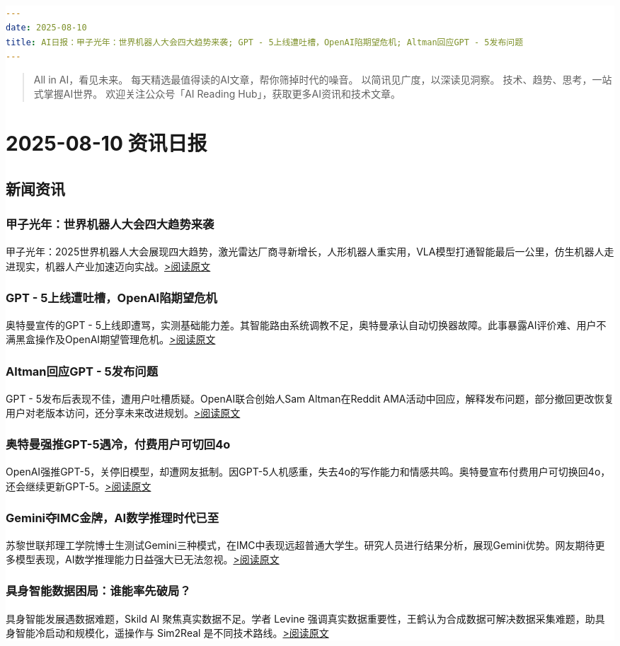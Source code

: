 ```yaml
---
date: 2025-08-10
title: AI日报：甲子光年：世界机器人大会四大趋势来袭; GPT - 5上线遭吐槽，OpenAI陷期望危机; Altman回应GPT - 5发布问题
---
```


> All in AI，看见未来。 每天精选最值得读的AI文章，帮你筛掉时代的噪音。 以简讯见广度，以深读见洞察。 技术、趋势、思考，一站式掌握AI世界。
> 欢迎关注公众号「AI Reading Hub」，获取更多AI资讯和技术文章。

# 2025-08-10 资讯日报

## 新闻资讯

### 甲子光年：世界机器人大会四大趋势来袭

甲子光年：2025世界机器人大会展现四大趋势，激光雷达厂商寻新增长，人形机器人重实用，VLA模型打通智能最后一公里，仿生机器人走进现实，机器人产业加速迈向实战。[>阅读原文](https://mp.weixin.qq.com/s?__biz=MzU5OTI0NTc3Mg==&chksm=ffa6d24726a7ccc4defbcce8ddfa5f245086a5c2cc7d3859db56c9132a77d691693e165f59a4&idx=1&mid=2247545244&sn=3a7a0d4d6e22a98f1874926e1580639d#rd)

### GPT - 5上线遭吐槽，OpenAI陷期望危机

奥特曼宣传的GPT - 5上线即遭骂，实测基础能力差。其智能路由系统调教不足，奥特曼承认自动切换器故障。此事暴露AI评价难、用户不满黑盒操作及OpenAI期望管理危机。[>阅读原文](https://mp.weixin.qq.com/s?__biz=MzA5MTIxNTY4MQ==&chksm=86e1331f73eec138da78a7d07308590c701ebe3bba189745fbb2f1bfbbb36081b09858c9516c&idx=1&mid=2461153554&sn=daba35ef500cb38f3d7fb8fbec397b34#rd)

### Altman回应GPT - 5发布问题

GPT - 5发布后表现不佳，遭用户吐槽质疑。OpenAI联合创始人Sam Altman在Reddit AMA活动中回应，解释发布问题，部分撤回更改恢复用户对老版本访问，还分享未来改进规划。[>阅读原文](https://mp.weixin.qq.com/s?__biz=MzA3MzI4MjgzMw==&chksm=85d8387d1d65b2975a188c57f1186c9df0e5c416bef8ddcd929ecfa6d93907e95c9fe5699ea5&idx=1&mid=2650984577&sn=961a5d4f9011545fd85af2609e0333eb#rd)

### 奥特曼强推GPT-5遇冷，付费用户可切回4o

OpenAI强推GPT-5，关停旧模型，却遭网友抵制。因GPT-5人机感重，失去4o的写作能力和情感共鸣。奥特曼宣布付费用户可切换回4o，还会继续更新GPT-5。[>阅读原文](https://mp.weixin.qq.com/s?__biz=MzIzNjc1NzUzMw==&chksm=e9a1b628643f2d51a794a9016b5c1c69f067e61402bcb53369b936d6280ceff704fdc72744be&idx=2&mid=2247816975&sn=95166b10ce7a5cb08773aff9489deacc#rd)

### Gemini夺IMC金牌，AI数学推理时代已至

苏黎世联邦理工学院博士生测试Gemini三种模式，在IMC中表现远超普通大学生。研究人员进行结果分析，展现Gemini优势。网友期待更多模型表现，AI数学推理能力日益强大已无法忽视。[>阅读原文](https://mp.weixin.qq.com/s?__biz=MzI3MTA0MTk1MA==&chksm=f054866acd8b8afa7133b343ec264887d78e2028a427eb13481057b7a33a8fe251c7ce70b8b4&idx=2&mid=2652618467&sn=f92471647fe881497feddbe3bd61b76a#rd)

### 具身智能数据困局：谁能率先破局？

具身智能发展遇数据难题，Skild AI 聚焦真实数据不足。学者 Levine 强调真实数据重要性，王鹤认为合成数据可解决数据采集难题，助具身智能冷启动和规模化，遥操作与 Sim2Real 是不同技术路线。[>阅读原文](https://mp.weixin.qq.com/s?__biz=MzA3MzI4MjgzMw==&chksm=8530446e4522ad7ee7dd11ec261dd2eda9b2f728279017c5c9e7f26dc1175f00fbfa01dc84f1&idx=1&mid=2650984578&sn=767ed79270323e483214cf926f7ba524#rd)
